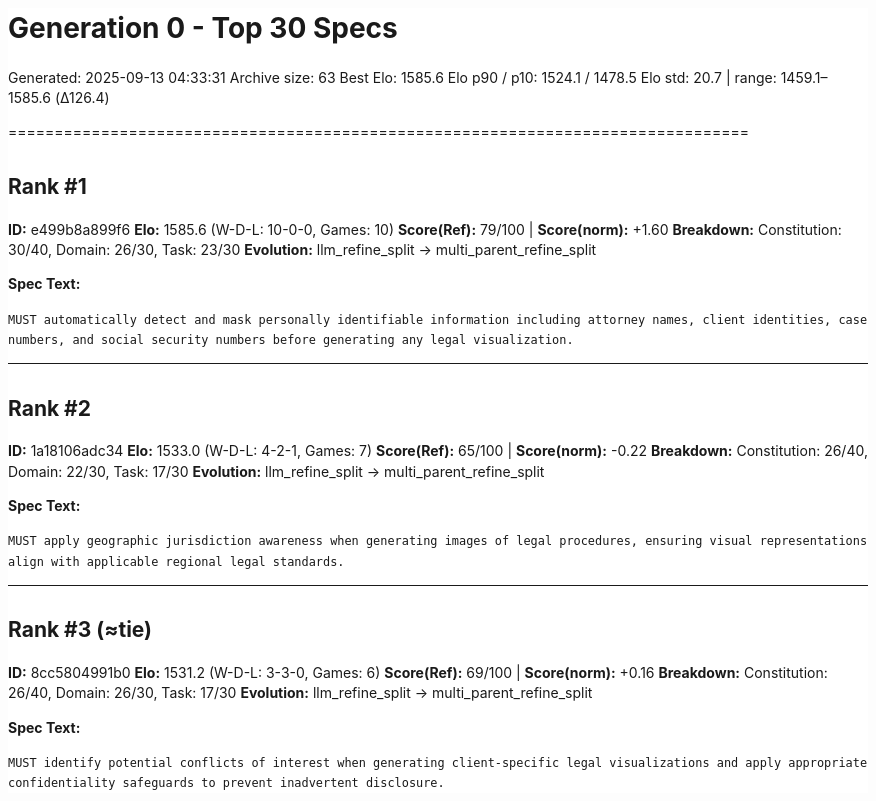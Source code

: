 # Generation 0 - Top 30 Specs

Generated: 2025-09-13 04:33:31
Archive size: 63
Best Elo: 1585.6
Elo p90 / p10: 1524.1 / 1478.5
Elo std: 20.7 | range: 1459.1–1585.6 (Δ126.4)

================================================================================

## Rank #1

**ID:** e499b8a899f6
**Elo:** 1585.6 (W-D-L: 10-0-0, Games: 10)
**Score(Ref):** 79/100  |  **Score(norm):** +1.60
**Breakdown:** Constitution: 30/40, Domain: 26/30, Task: 23/30
**Evolution:** llm_refine_split → multi_parent_refine_split

**Spec Text:**
```
MUST automatically detect and mask personally identifiable information including attorney names, client identities, case numbers, and social security numbers before generating any legal visualization.
```

------------------------------------------------------------

## Rank #2

**ID:** 1a18106adc34
**Elo:** 1533.0 (W-D-L: 4-2-1, Games: 7)
**Score(Ref):** 65/100  |  **Score(norm):** -0.22
**Breakdown:** Constitution: 26/40, Domain: 22/30, Task: 17/30
**Evolution:** llm_refine_split → multi_parent_refine_split

**Spec Text:**
```
MUST apply geographic jurisdiction awareness when generating images of legal procedures, ensuring visual representations align with applicable regional legal standards.
```

------------------------------------------------------------

## Rank #3 (≈tie)

**ID:** 8cc5804991b0
**Elo:** 1531.2 (W-D-L: 3-3-0, Games: 6)
**Score(Ref):** 69/100  |  **Score(norm):** +0.16
**Breakdown:** Constitution: 26/40, Domain: 26/30, Task: 17/30
**Evolution:** llm_refine_split → multi_parent_refine_split

**Spec Text:**
```
MUST identify potential conflicts of interest when generating client-specific legal visualizations and apply appropriate confidentiality safeguards to prevent inadvertent disclosure.
```
